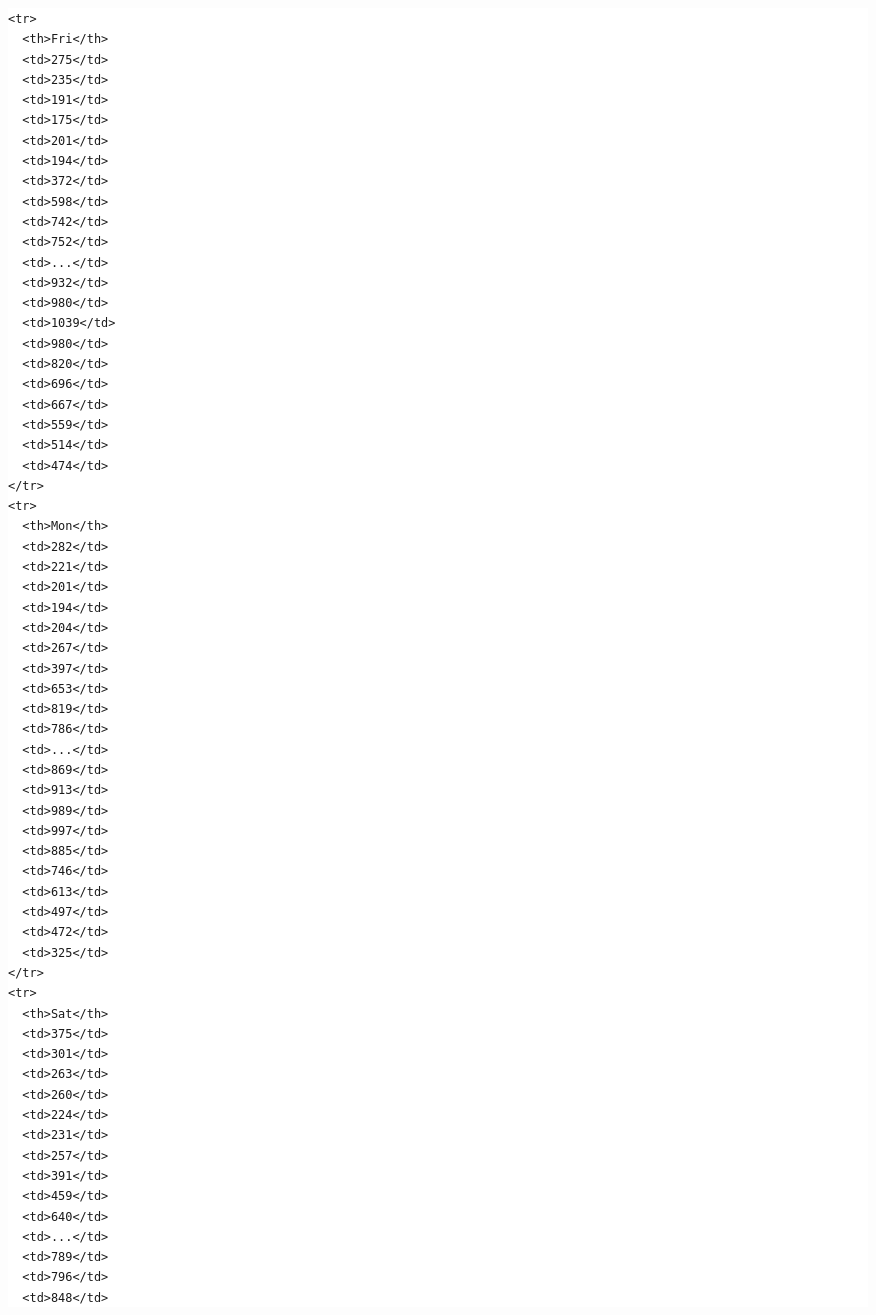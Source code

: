     <tr>
      <th>Fri</th>
      <td>275</td>
      <td>235</td>
      <td>191</td>
      <td>175</td>
      <td>201</td>
      <td>194</td>
      <td>372</td>
      <td>598</td>
      <td>742</td>
      <td>752</td>
      <td>...</td>
      <td>932</td>
      <td>980</td>
      <td>1039</td>
      <td>980</td>
      <td>820</td>
      <td>696</td>
      <td>667</td>
      <td>559</td>
      <td>514</td>
      <td>474</td>
    </tr>
    <tr>
      <th>Mon</th>
      <td>282</td>
      <td>221</td>
      <td>201</td>
      <td>194</td>
      <td>204</td>
      <td>267</td>
      <td>397</td>
      <td>653</td>
      <td>819</td>
      <td>786</td>
      <td>...</td>
      <td>869</td>
      <td>913</td>
      <td>989</td>
      <td>997</td>
      <td>885</td>
      <td>746</td>
      <td>613</td>
      <td>497</td>
      <td>472</td>
      <td>325</td>
    </tr>
    <tr>
      <th>Sat</th>
      <td>375</td>
      <td>301</td>
      <td>263</td>
      <td>260</td>
      <td>224</td>
      <td>231</td>
      <td>257</td>
      <td>391</td>
      <td>459</td>
      <td>640</td>
      <td>...</td>
      <td>789</td>
      <td>796</td>
      <td>848</td>